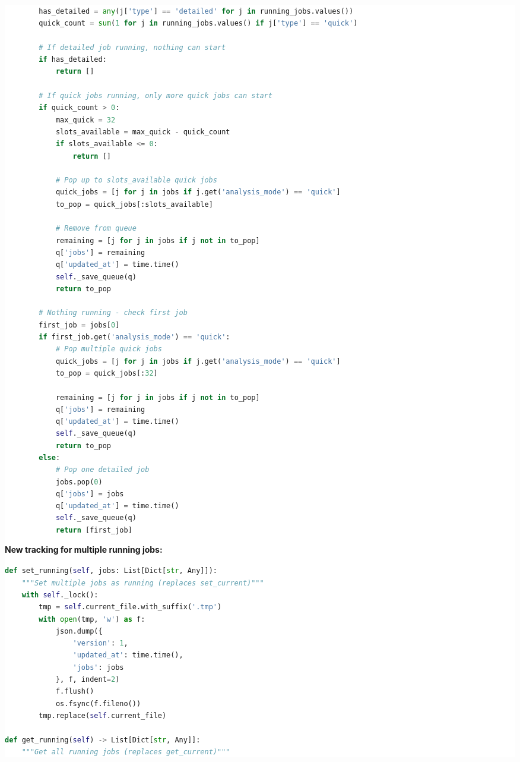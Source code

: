 ```python
        has_detailed = any(j['type'] == 'detailed' for j in running_jobs.values())
        quick_count = sum(1 for j in running_jobs.values() if j['type'] == 'quick')

        # If detailed job running, nothing can start
        if has_detailed:
            return []

        # If quick jobs running, only more quick jobs can start
        if quick_count > 0:
            max_quick = 32
            slots_available = max_quick - quick_count
            if slots_available <= 0:
                return []

            # Pop up to slots_available quick jobs
            quick_jobs = [j for j in jobs if j.get('analysis_mode') == 'quick']
            to_pop = quick_jobs[:slots_available]

            # Remove from queue
            remaining = [j for j in jobs if j not in to_pop]
            q['jobs'] = remaining
            q['updated_at'] = time.time()
            self._save_queue(q)
            return to_pop

        # Nothing running - check first job
        first_job = jobs[0]
        if first_job.get('analysis_mode') == 'quick':
            # Pop multiple quick jobs
            quick_jobs = [j for j in jobs if j.get('analysis_mode') == 'quick']
            to_pop = quick_jobs[:32]

            remaining = [j for j in jobs if j not in to_pop]
            q['jobs'] = remaining
            q['updated_at'] = time.time()
            self._save_queue(q)
            return to_pop
        else:
            # Pop one detailed job
            jobs.pop(0)
            q['jobs'] = jobs
            q['updated_at'] = time.time()
            self._save_queue(q)
            return [first_job]
```

**New tracking for multiple running jobs:**
```python
def set_running(self, jobs: List[Dict[str, Any]]):
    """Set multiple jobs as running (replaces set_current)"""
    with self._lock():
        tmp = self.current_file.with_suffix('.tmp')
        with open(tmp, 'w') as f:
            json.dump({
                'version': 1,
                'updated_at': time.time(),
                'jobs': jobs
            }, f, indent=2)
            f.flush()
            os.fsync(f.fileno())
        tmp.replace(self.current_file)

def get_running(self) -> List[Dict[str, Any]]:
    """Get all running jobs (replaces get_current)"""
```